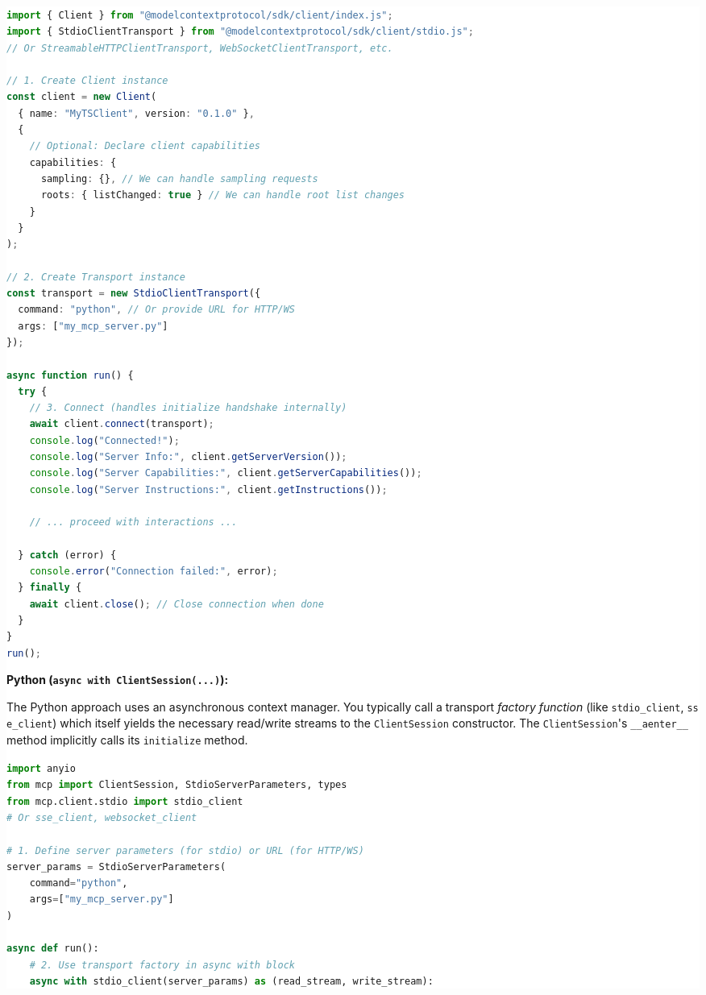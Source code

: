 ```typescript
import { Client } from "@modelcontextprotocol/sdk/client/index.js";
import { StdioClientTransport } from "@modelcontextprotocol/sdk/client/stdio.js";
// Or StreamableHTTPClientTransport, WebSocketClientTransport, etc.

// 1. Create Client instance
const client = new Client(
  { name: "MyTSClient", version: "0.1.0" },
  {
    // Optional: Declare client capabilities
    capabilities: {
      sampling: {}, // We can handle sampling requests
      roots: { listChanged: true } // We can handle root list changes
    }
  }
);

// 2. Create Transport instance
const transport = new StdioClientTransport({
  command: "python", // Or provide URL for HTTP/WS
  args: ["my_mcp_server.py"]
});

async function run() {
  try {
    // 3. Connect (handles initialize handshake internally)
    await client.connect(transport);
    console.log("Connected!");
    console.log("Server Info:", client.getServerVersion());
    console.log("Server Capabilities:", client.getServerCapabilities());
    console.log("Server Instructions:", client.getInstructions());

    // ... proceed with interactions ...

  } catch (error) {
    console.error("Connection failed:", error);
  } finally {
    await client.close(); // Close connection when done
  }
}
run();
```

**Python (`async with ClientSession(...)`):**

The Python approach uses an asynchronous context manager. You typically call a transport *factory function* (like `stdio_client`, `sse_client`) which itself yields the necessary read/write streams to the `ClientSession` constructor. The `ClientSession`'s `__aenter__` method implicitly calls its `initialize` method.

```python
import anyio
from mcp import ClientSession, StdioServerParameters, types
from mcp.client.stdio import stdio_client
# Or sse_client, websocket_client

# 1. Define server parameters (for stdio) or URL (for HTTP/WS)
server_params = StdioServerParameters(
    command="python",
    args=["my_mcp_server.py"]
)

async def run():
    # 2. Use transport factory in async with block
    async with stdio_client(server_params) as (read_stream, write_stream):
```